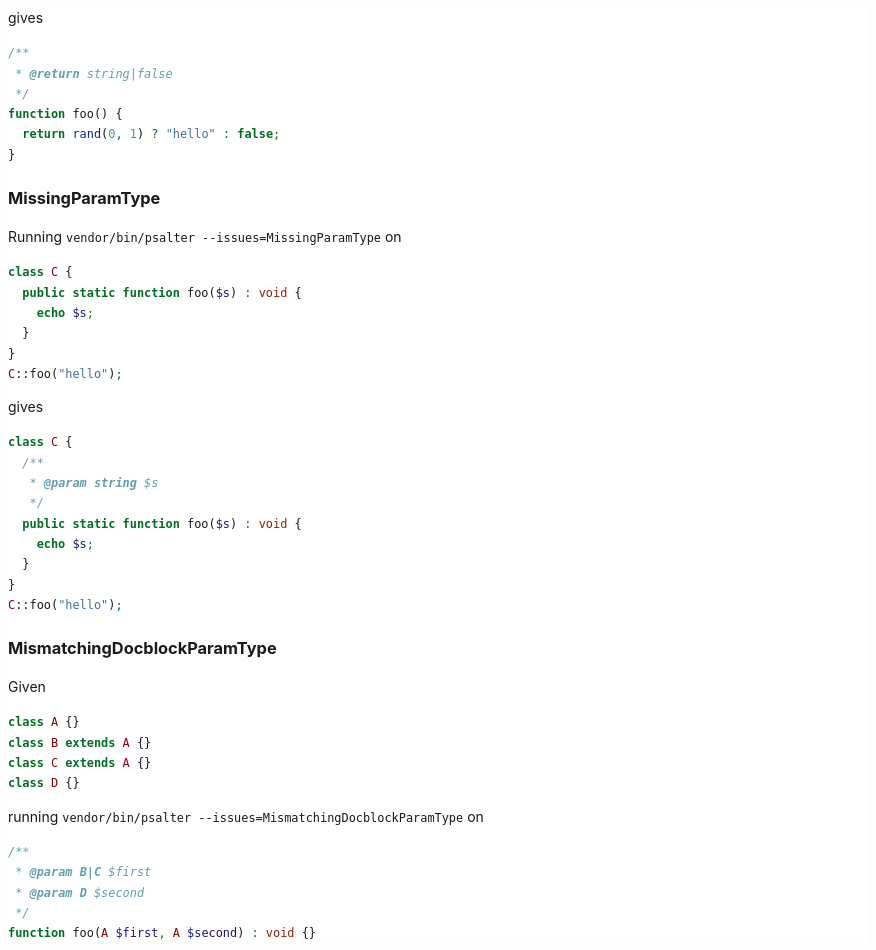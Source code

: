gives

```php
/**
 * @return string|false
 */
function foo() {
  return rand(0, 1) ? "hello" : false;
}
```

### MissingParamType

Running `vendor/bin/psalter --issues=MissingParamType` on

```php
class C {
  public static function foo($s) : void {
    echo $s;
  }
}
C::foo("hello");
```

gives

```php
class C {
  /**
   * @param string $s
   */
  public static function foo($s) : void {
    echo $s;
  }
}
C::foo("hello");
```

### MismatchingDocblockParamType

Given

```php
class A {}
class B extends A {}
class C extends A {}
class D {}
```

running `vendor/bin/psalter --issues=MismatchingDocblockParamType` on
```php
/**
 * @param B|C $first
 * @param D $second
 */
function foo(A $first, A $second) : void {}
```
